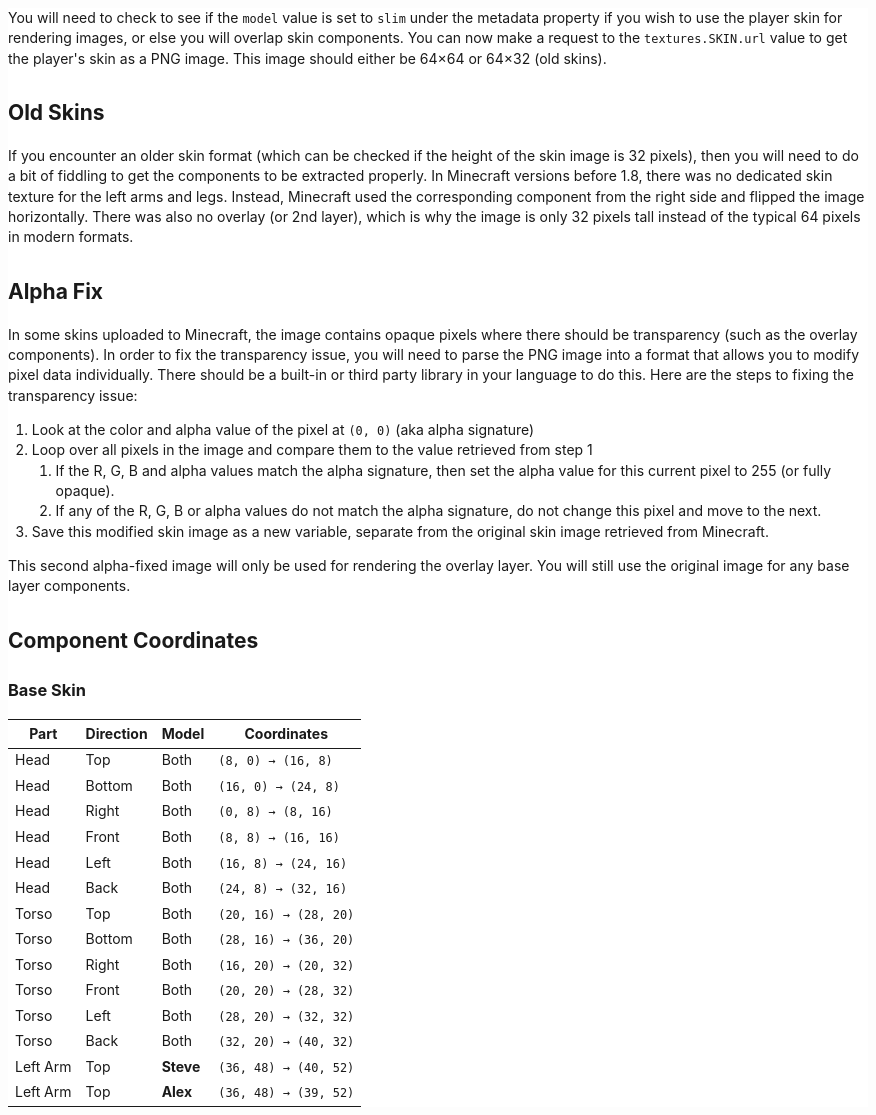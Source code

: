 You will need to check to see if the `model` value is set to `slim` under the metadata property if you wish to use the player skin for rendering images, or else you will overlap skin components. You can now make a request to the `textures.SKIN.url` value to get the player's skin as a PNG image. This image should either be 64×64 or 64×32 (old skins).

## Old Skins

If you encounter an older skin format (which can be checked if the height of the skin image is 32 pixels), then you will need to do a bit of fiddling to get the components to be extracted properly. In Minecraft versions before 1.8, there was no dedicated skin texture for the left arms and legs. Instead, Minecraft used the corresponding component from the right side and flipped the image horizontally. There was also no overlay (or 2nd layer), which is why the image is only 32 pixels tall instead of the typical 64 pixels in modern formats.

## Alpha Fix

In some skins uploaded to Minecraft, the image contains opaque pixels where there should be transparency (such as the overlay components). In order to fix the transparency issue, you will need to parse the PNG image into a format that allows you to modify pixel data individually. There should be a built-in or third party library in your language to do this. Here are the steps to fixing the transparency issue:

1. Look at the color and alpha value of the pixel at `(0, 0)` (aka alpha signature)
2. Loop over all pixels in the image and compare them to the value retrieved from step 1
   1. If the R, G, B and alpha values match the alpha signature, then set the alpha value for this current pixel to 255 (or fully opaque).
   2. If any of the R, G, B or alpha values do not match the alpha signature, do not change this pixel and move to the next.
3. Save this modified skin image as a new variable, separate from the original skin image retrieved from Minecraft.

This second alpha-fixed image will only be used for rendering the overlay layer. You will still use the original image for any base layer components.

## Component Coordinates

### Base Skin

| Part      | Direction | Model       | Coordinates           |
| --------- | --------- | ----------- | --------------------- |
| Head      | Top       | Both        | `(8, 0) → (16, 8)`    |
| Head      | Bottom    | Both        | `(16, 0) → (24, 8)`   |
| Head      | Right     | Both        | `(0, 8) → (8, 16)`    |
| Head      | Front     | Both        | `(8, 8) → (16, 16)`   |
| Head      | Left      | Both        | `(16, 8) → (24, 16)`  |
| Head      | Back      | Both        | `(24, 8) → (32, 16)`  |
| Torso     | Top       | Both        | `(20, 16) → (28, 20)` |
| Torso     | Bottom    | Both        | `(28, 16) → (36, 20)` |
| Torso     | Right     | Both        | `(16, 20) → (20, 32)` |
| Torso     | Front     | Both        | `(20, 20) → (28, 32)` |
| Torso     | Left      | Both        | `(28, 20) → (32, 32)` |
| Torso     | Back      | Both        | `(32, 20) → (40, 32)` |
| Left Arm  | Top       | **Steve**   | `(36, 48) → (40, 52)` |
| Left Arm  | Top       | **Alex**    | `(36, 48) → (39, 52)` |